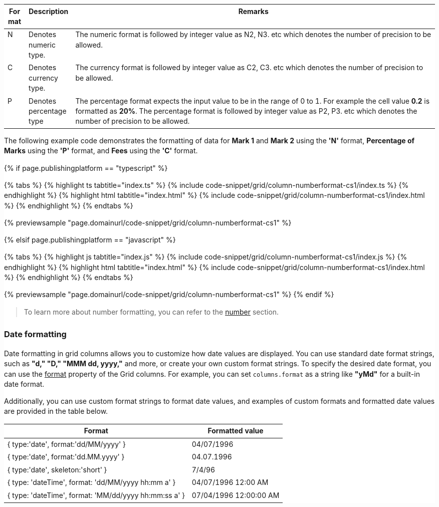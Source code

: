 Format |Description |Remarks
-------|-------|-------
N | Denotes numeric type. | The numeric format is followed by integer value as N2, N3. etc which denotes the number of precision to be allowed.
C | Denotes currency type. | The currency format is followed by integer value as C2, C3. etc which denotes the number of precision to be allowed.
P | Denotes percentage type | The percentage format expects the input value to be in the range of 0 to 1. For example the cell value **0.2** is formatted as **20%**. The percentage format is followed by integer value as P2, P3. etc which denotes the number of precision to be allowed.

The following example code demonstrates the formatting of data for **Mark 1** and **Mark 2** using the **'N'** format, **Percentage of Marks** using the **'P'** format, and **Fees** using the **'C'** format.

{% if page.publishingplatform == "typescript" %}

 {% tabs %}
{% highlight ts tabtitle="index.ts" %}
{% include code-snippet/grid/column-numberformat-cs1/index.ts %}
{% endhighlight %}
{% highlight html tabtitle="index.html" %}
{% include code-snippet/grid/column-numberformat-cs1/index.html %}
{% endhighlight %}
{% endtabs %}
        
{% previewsample "page.domainurl/code-snippet/grid/column-numberformat-cs1" %}

{% elsif page.publishingplatform == "javascript" %}

{% tabs %}
{% highlight js tabtitle="index.js" %}
{% include code-snippet/grid/column-numberformat-cs1/index.js %}
{% endhighlight %}
{% highlight html tabtitle="index.html" %}
{% include code-snippet/grid/column-numberformat-cs1/index.html %}
{% endhighlight %}
{% endtabs %}

{% previewsample "page.domainurl/code-snippet/grid/column-numberformat-cs1" %}
{% endif %}

>To learn more about number formatting, you can refer to the [number](../../common/globalization/internationalization#number-formatting) section.

### Date formatting

Date formatting in grid columns allows you to customize how date values are displayed. You can use standard date format strings, such as **"d," "D," "MMM dd, yyyy,"** and more, or create your own custom format strings. To specify the desired date format, you can use the [format](../../api/grid/column/#format) property of the Grid columns. For example, you can set `columns.format` as a string like **"yMd"** for a built-in date format. 

Additionally, you can use custom format strings to format date values, and examples of custom formats and formatted date values are provided in the table below.

Format | Formatted value
-----|-----
{ type:'date', format:'dd/MM/yyyy' } | 04/07/1996
{ type:'date', format:'dd.MM.yyyy' } | 04.07.1996
{ type:'date', skeleton:'short' } | 7/4/96
{ type: 'dateTime', format: 'dd/MM/yyyy hh:mm a' } | 04/07/1996 12:00 AM
{ type: 'dateTime', format: 'MM/dd/yyyy hh:mm:ss a' } | 07/04/1996 12:00:00 AM
